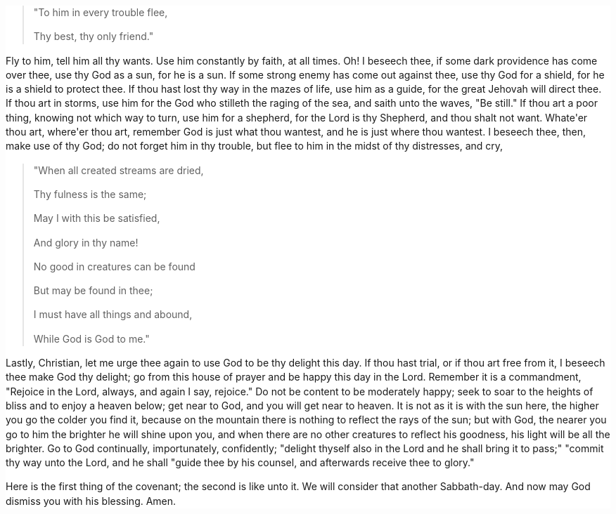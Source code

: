 > "To him in every trouble flee,
> 
> Thy best, thy only friend."

Fly to him, tell him all thy wants. Use him constantly by faith, at all times. Oh! I beseech thee, if some dark providence has come over thee, use thy God as a sun, for he is a sun. If some strong enemy has come out against thee, use thy God for a shield, for he is a shield to protect thee. If thou hast lost thy way in the mazes of life, use him as a guide, for the great Jehovah will direct thee. If thou art in storms, use him for the God who stilleth the raging of the sea, and saith unto the waves, "Be still." If thou art a poor thing, knowing not which way to turn, use him for a shepherd, for the Lord is thy Shepherd, and thou shalt not want. Whate'er thou art, where'er thou art, remember God is just what thou wantest, and he is just where thou wantest. I beseech thee, then, make use of thy God; do not forget him in thy trouble, but flee to him in the midst of thy distresses, and cry,

> "When all created streams are dried,
> 
> Thy fulness is the same;
> 
> May I with this be satisfied,
> 
> And glory in thy name!
> 
> No good in creatures can be found
> 
> But may be found in thee;
> 
> I must have all things and abound,
> 
> While God is God to me."

Lastly, Christian, let me urge thee again to use God to be thy delight this day. If thou hast trial, or if thou art free from it, I beseech thee make God thy delight; go from this house of prayer and be happy this day in the Lord. Remember it is a commandment, "Rejoice in the Lord, always, and again I say, rejoice." Do not be content to be moderately happy; seek to soar to the heights of bliss and to enjoy a heaven below; get near to God, and you will get near to heaven. It is not as it is with the sun here, the higher you go the colder you find it, because on the mountain there is nothing to reflect the rays of the sun; but with God, the nearer you go to him the brighter he will shine upon you, and when there are no other creatures to reflect his goodness, his light will be all the brighter. Go to God continually, importunately, confidently; "delight thyself also in the Lord and he shall bring it to pass;" "commit thy way unto the Lord, and he shall "guide thee by his counsel, and afterwards receive thee to glory."

Here is the first thing of the covenant; the second is like unto it. We will consider that another Sabbath-day. And now may God dismiss you with his blessing. Amen.
